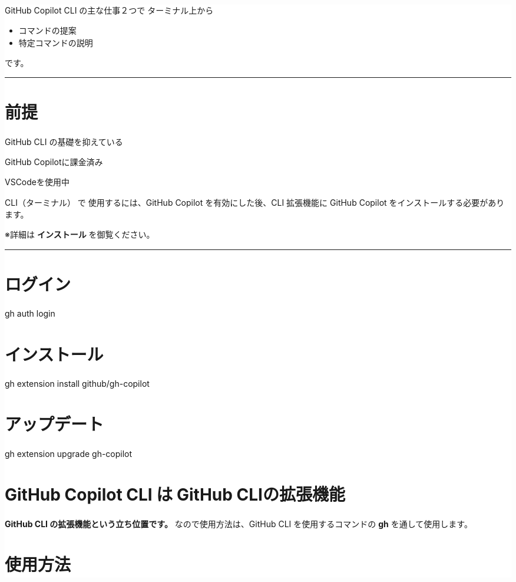 GitHub Copilot CLI の主な仕事２つで
ターミナル上から

* コマンドの提案
* 特定コマンドの説明

です。




----------------------------------------

# 前提

GitHub CLI の基礎を抑えている

GitHub Copilotに課金済み

VSCodeを使用中

CLI（ターミナル） で 使用するには、GitHub Copilot を有効にした後、CLI 拡張機能に GitHub Copilot をインストールする必要があります。

※詳細は **インストール** を御覧ください。






----------------------------------------

# ログイン

gh auth login

# インストール

gh extension install github/gh-copilot

# アップデート

gh extension upgrade gh-copilot

# GitHub Copilot CLI は GitHub CLIの拡張機能

**GitHub CLI の拡張機能という立ち位置です。**
なので使用方法は、GitHub CLI を使用するコマンドの
**gh**
を通して使用します。



# 使用方法

